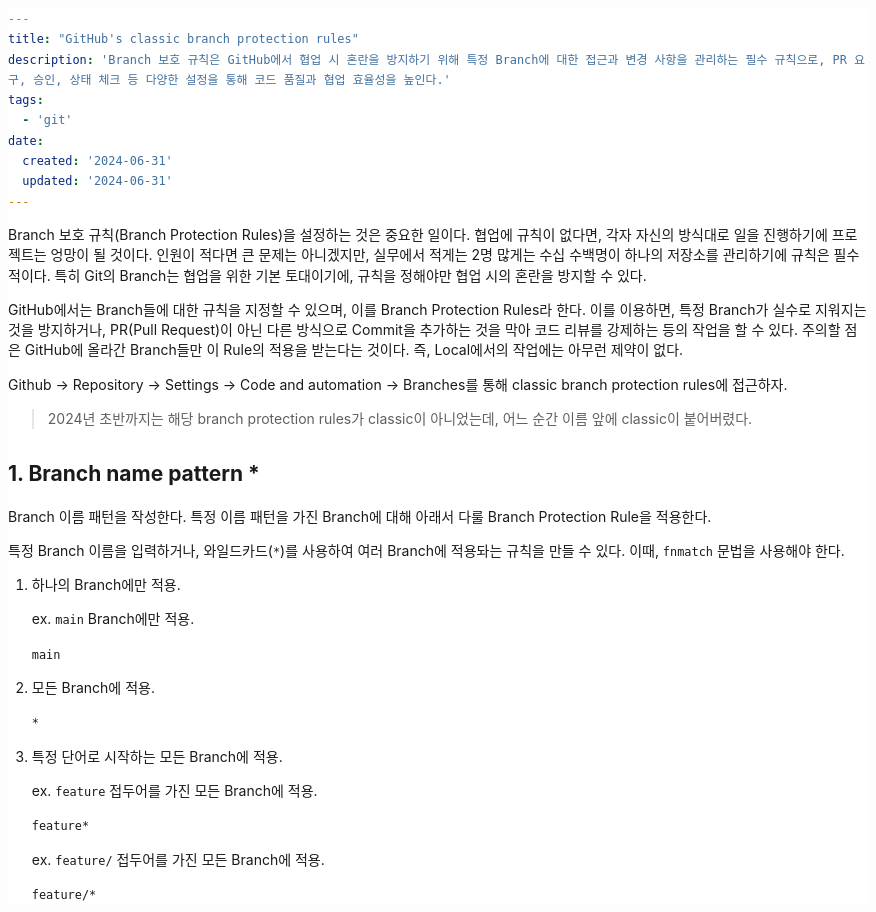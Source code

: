 ```yaml
---
title: "GitHub's classic branch protection rules"
description: 'Branch 보호 규칙은 GitHub에서 협업 시 혼란을 방지하기 위해 특정 Branch에 대한 접근과 변경 사항을 관리하는 필수 규칙으로, PR 요구, 승인, 상태 체크 등 다양한 설정을 통해 코드 품질과 협업 효율성을 높인다.'
tags:
  - 'git'
date:
  created: '2024-06-31'
  updated: '2024-06-31'
---
```


Branch 보호 규칙(Branch Protection Rules)을 설정하는 것은 중요한 일이다. 협업에 규칙이 없다면, 각자 자신의 방식대로 일을 진행하기에 프로젝트는 엉망이 될 것이다. 인원이 적다면 큰 문제는 아니겠지만, 실무에서 적게는 2명 많게는 수십 수백명이 하나의 저장소를 관리하기에 규칙은 필수적이다. 특히 Git의 Branch는 협업을 위한 기본 토대이기에, 규칙을 정해야만 협업 시의 혼란을 방지할 수 있다.

GitHub에서는 Branch들에 대한 규칙을 지정할 수 있으며, 이를 Branch Protection Rules라 한다. 이를 이용하면, 특정 Branch가 실수로 지워지는 것을 방지하거나, PR(Pull Request)이 아닌 다른 방식으로 Commit을 추가하는 것을 막아 코드 리뷰를 강제하는 등의 작업을 할 수 있다. 주의할 점은 GitHub에 올라간 Branch들만 이 Rule의 적용을 받는다는 것이다. 즉, Local에서의 작업에는 아무런 제약이 없다.

Github -> Repository -> Settings -> Code and automation -> Branches를 통해 classic branch protection rules에 접근하자.

> 2024년 초반까지는 해당 branch protection rules가 classic이 아니었는데, 어느 순간 이름 앞에 classic이 붙어버렸다.

## 1. Branch name pattern *

Branch 이름 패턴을 작성한다. 특정 이름 패턴을 가진 Branch에 대해 아래서 다룰 Branch Protection Rule을 적용한다.

특정 Branch 이름을 입력하거나, 와일드카드(`*`)를 사용하여 여러 Branch에 적용돠는 규칙을 만들 수 있다. 이때, `fnmatch` 문법을 사용해야 한다.

1. 하나의 Branch에만 적용.

    ex. `main` Branch에만 적용.

    ```text
    main
    ```

1. 모든 Branch에 적용.

    ```text
    *
    ```

1. 특정 단어로 시작하는 모든 Branch에 적용.

    ex. `feature` 접두어를 가진 모든 Branch에 적용.

    ```text
    feature*
    ```

    ex. `feature/` 접두어를 가진 모든 Branch에 적용.

    ```text
    feature/*
    ```
